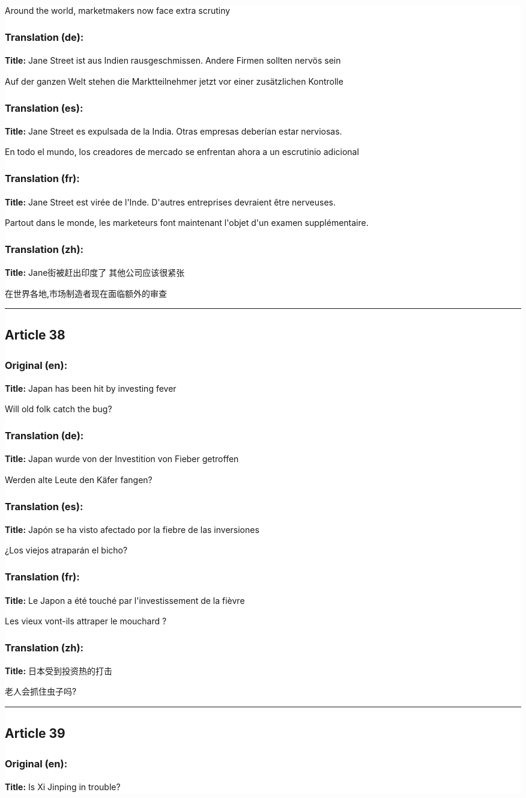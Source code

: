 Around the world, marketmakers now face extra scrutiny

### Translation (de):
**Title:** Jane Street ist aus Indien rausgeschmissen. Andere Firmen sollten nervös sein

Auf der ganzen Welt stehen die Marktteilnehmer jetzt vor einer zusätzlichen Kontrolle

### Translation (es):
**Title:** Jane Street es expulsada de la India. Otras empresas deberían estar nerviosas.

En todo el mundo, los creadores de mercado se enfrentan ahora a un escrutinio adicional

### Translation (fr):
**Title:** Jane Street est virée de l'Inde. D'autres entreprises devraient être nerveuses.

Partout dans le monde, les marketeurs font maintenant l'objet d'un examen supplémentaire.

### Translation (zh):
**Title:** Jane街被赶出印度了 其他公司应该很紧张

在世界各地,市场制造者现在面临额外的审查

---

## Article 38
### Original (en):
**Title:** Japan has been hit by investing fever

Will old folk catch the bug?

### Translation (de):
**Title:** Japan wurde von der Investition von Fieber getroffen

Werden alte Leute den Käfer fangen?

### Translation (es):
**Title:** Japón se ha visto afectado por la fiebre de las inversiones

¿Los viejos atraparán el bicho?

### Translation (fr):
**Title:** Le Japon a été touché par l'investissement de la fièvre

Les vieux vont-ils attraper le mouchard ?

### Translation (zh):
**Title:** 日本受到投资热的打击

老人会抓住虫子吗?

---

## Article 39
### Original (en):
**Title:** Is Xi Jinping in trouble?
